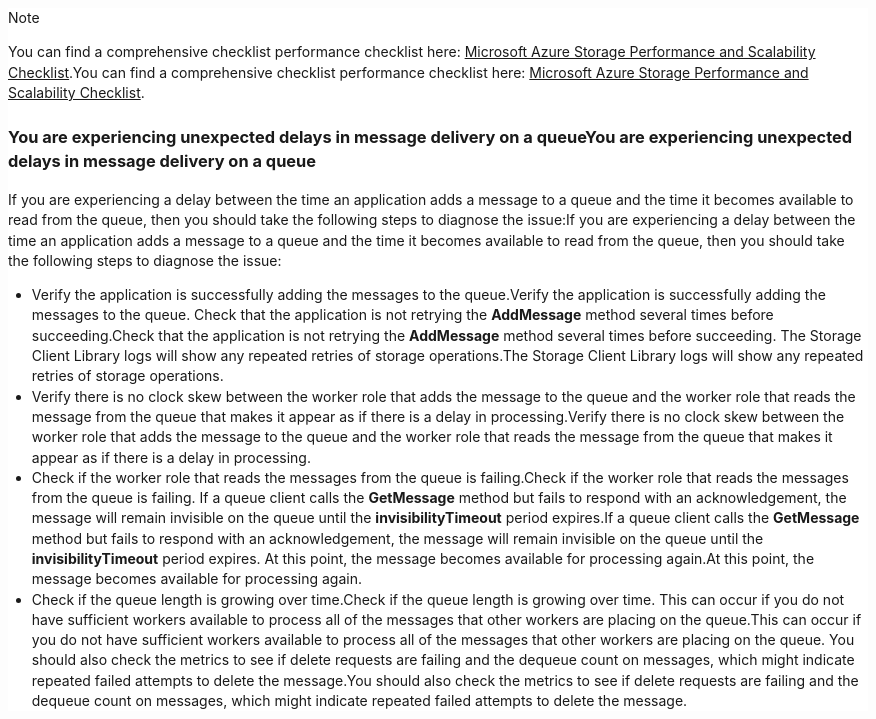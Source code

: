 > [!NOTE]
> <span data-ttu-id="3d115-387">You can find a comprehensive checklist performance checklist here: [Microsoft Azure Storage Performance and Scalability Checklist](storage-performance-checklist.md).</span><span class="sxs-lookup"><span data-stu-id="3d115-387">You can find a comprehensive checklist performance checklist here: [Microsoft Azure Storage Performance and Scalability Checklist](storage-performance-checklist.md).</span></span>
> 
> 

### <a name="you-are-experiencing-unexpected-delays-in-message-delivery"></a><span data-ttu-id="3d115-388">You are experiencing unexpected delays in message delivery on a queue</span><span class="sxs-lookup"><span data-stu-id="3d115-388">You are experiencing unexpected delays in message delivery on a queue</span></span>
<span data-ttu-id="3d115-389">If you are experiencing a delay between the time an application adds a message to a queue and the time it becomes available to read from the queue, then you should take the following steps to diagnose the issue:</span><span class="sxs-lookup"><span data-stu-id="3d115-389">If you are experiencing a delay between the time an application adds a message to a queue and the time it becomes available to read from the queue, then you should take the following steps to diagnose the issue:</span></span>

* <span data-ttu-id="3d115-390">Verify the application is successfully adding the messages to the queue.</span><span class="sxs-lookup"><span data-stu-id="3d115-390">Verify the application is successfully adding the messages to the queue.</span></span> <span data-ttu-id="3d115-391">Check that the application is not retrying the **AddMessage** method several times before succeeding.</span><span class="sxs-lookup"><span data-stu-id="3d115-391">Check that the application is not retrying the **AddMessage** method several times before succeeding.</span></span> <span data-ttu-id="3d115-392">The Storage Client Library logs will show any repeated retries of storage operations.</span><span class="sxs-lookup"><span data-stu-id="3d115-392">The Storage Client Library logs will show any repeated retries of storage operations.</span></span>
* <span data-ttu-id="3d115-393">Verify there is no clock skew between the worker role that adds the message to the queue and the worker role that reads the message from the queue that makes it appear as if there is a delay in processing.</span><span class="sxs-lookup"><span data-stu-id="3d115-393">Verify there is no clock skew between the worker role that adds the message to the queue and the worker role that reads the message from the queue that makes it appear as if there is a delay in processing.</span></span>
* <span data-ttu-id="3d115-394">Check if the worker role that reads the messages from the queue is failing.</span><span class="sxs-lookup"><span data-stu-id="3d115-394">Check if the worker role that reads the messages from the queue is failing.</span></span> <span data-ttu-id="3d115-395">If a queue client calls the **GetMessage** method but fails to respond with an acknowledgement, the message will remain invisible on the queue until the **invisibilityTimeout** period expires.</span><span class="sxs-lookup"><span data-stu-id="3d115-395">If a queue client calls the **GetMessage** method but fails to respond with an acknowledgement, the message will remain invisible on the queue until the **invisibilityTimeout** period expires.</span></span> <span data-ttu-id="3d115-396">At this point, the message becomes available for processing again.</span><span class="sxs-lookup"><span data-stu-id="3d115-396">At this point, the message becomes available for processing again.</span></span>
* <span data-ttu-id="3d115-397">Check if the queue length is growing over time.</span><span class="sxs-lookup"><span data-stu-id="3d115-397">Check if the queue length is growing over time.</span></span> <span data-ttu-id="3d115-398">This can occur if you do not have sufficient workers available to process all of the messages that other workers are placing on the queue.</span><span class="sxs-lookup"><span data-stu-id="3d115-398">This can occur if you do not have sufficient workers available to process all of the messages that other workers are placing on the queue.</span></span> <span data-ttu-id="3d115-399">You should also check the metrics to see if delete requests are failing and the dequeue count on messages, which might indicate repeated failed attempts to delete the message.</span><span class="sxs-lookup"><span data-stu-id="3d115-399">You should also check the metrics to see if delete requests are failing and the dequeue count on messages, which might indicate repeated failed attempts to delete the message.</span></span>
